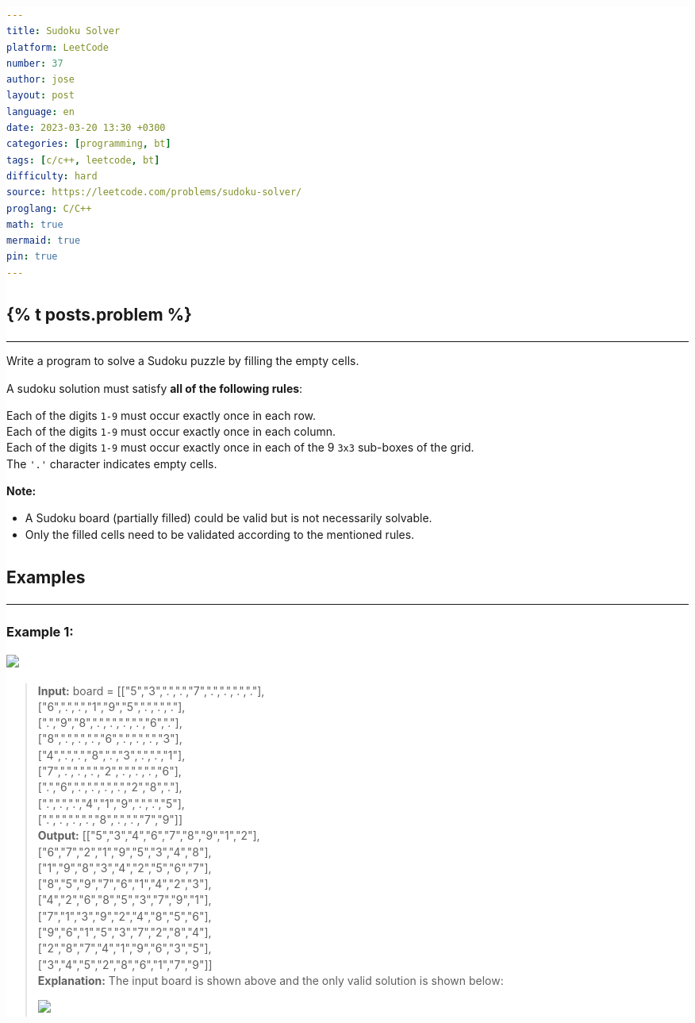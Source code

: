 ```yaml
---
title: Sudoku Solver
platform: LeetCode
number: 37
author: jose
layout: post
language: en
date: 2023-03-20 13:30 +0300
categories: [programming, bt]
tags: [c/c++, leetcode, bt]
difficulty: hard
source: https://leetcode.com/problems/sudoku-solver/
proglang: C/C++
math: true
mermaid: true
pin: true
---
```

## {% t posts.problem %}
---
Write a program to solve a Sudoku puzzle by filling the empty cells.  

A sudoku solution must satisfy **all of the following rules**:  

Each of the digits `1-9` must occur exactly once in each row.  
Each of the digits `1-9` must occur exactly once in each column.  
Each of the digits `1-9` must occur exactly once in each of the 9 `3x3` sub-boxes of the grid.  
The `'.'` character indicates empty cells.  

**Note:**  
* A Sudoku board (partially filled) could be valid but is not necessarily solvable.  
* Only the filled cells need to be validated according to the mentioned rules.  

## Examples
---
### **Example 1:**
<img src="https://upload.wikimedia.org/wikipedia/commons/thumb/f/ff/Sudoku-by-L2G-20050714.svg/250px-Sudoku-by-L2G-20050714.svg.png" width="80%"/>  

>**Input:** board = [["5","3",".",".","7",".",".",".","."],  
>["6",".",".","1","9","5",".",".","."],  
>[".","9","8",".",".",".",".","6","."],  
>["8",".",".",".","6",".",".",".","3"],  
>["4",".",".","8",".","3",".",".","1"],  
>["7",".",".",".","2",".",".",".","6"],  
>[".","6",".",".",".",".","2","8","."],  
>[".",".",".","4","1","9",".",".","5"],  
>[".",".",".",".","8",".",".","7","9"]]  
>**Output:** [["5","3","4","6","7","8","9","1","2"],  
>["6","7","2","1","9","5","3","4","8"],  
>["1","9","8","3","4","2","5","6","7"],  
>["8","5","9","7","6","1","4","2","3"],  
>["4","2","6","8","5","3","7","9","1"],  
>["7","1","3","9","2","4","8","5","6"],  
>["9","6","1","5","3","7","2","8","4"],  
>["2","8","7","4","1","9","6","3","5"],  
>["3","4","5","2","8","6","1","7","9"]]  
>**Explanation:** The input board is shown above and the only valid solution is shown below:  
>  
><img src="https://upload.wikimedia.org/wikipedia/commons/thumb/3/31/Sudoku-by-L2G-20050714_solution.svg/250px-Sudoku-by-L2G-20050714_solution.svg.png" width="80%"/>  
>  